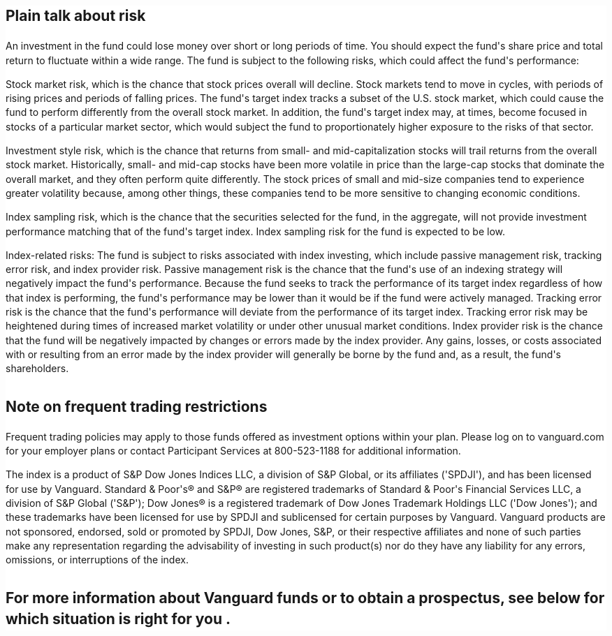 ## Plain talk about risk

An investment in the fund could lose money over short or long periods of time. You should expect the fund's share price and total return to fluctuate within a wide range. The fund is subject to the following risks, which could affect the fund's performance:

Stock market risk, which is the chance that stock prices overall will decline. Stock markets tend to move in cycles, with periods of rising prices and periods of falling prices. The fund's target index tracks a subset of the U.S. stock market, which could cause the fund to perform differently from the overall stock market. In addition, the fund's target index may, at times, become focused in stocks of a particular market sector, which would subject the fund to proportionately higher exposure to the risks of that sector.

Investment style risk, which is the chance that returns from small- and mid-capitalization stocks will trail returns from the overall stock market. Historically, small- and mid-cap stocks have been more volatile in price than the large-cap stocks that dominate the overall market, and they often perform quite differently. The stock prices of small and mid-size companies tend to experience greater volatility because, among other things, these companies tend to be more sensitive to changing economic conditions.

Index sampling risk, which is the chance that the securities selected for the fund, in the aggregate, will not provide investment performance matching that of the fund's target index. Index sampling risk for the fund is expected to be low.

Index-related risks: The fund is subject to risks associated with index investing, which include passive management risk, tracking error risk, and index provider risk. Passive management risk is the chance that the fund's use of an indexing strategy will negatively impact the fund's performance. Because the fund seeks to track the performance of its target index regardless of how that index is performing, the fund's performance may be lower than it would be if the fund were actively managed. Tracking error risk is the chance that the fund's performance will deviate from the performance of its target index. Tracking error risk may be heightened during times of increased market volatility or under other unusual market conditions. Index provider risk is the chance that the fund will be negatively impacted by changes or errors made by the index provider. Any gains, losses, or costs associated with or resulting from an error made by the index provider will generally be borne by the fund and, as a result, the fund's shareholders.

## Note on frequent trading restrictions

Frequent trading policies may apply to those funds offered as investment options within your plan. Please log on to   vanguard.com for your employer plans or contact Participant Services at 800-523-1188 for additional information.

The index is a product of S&amp;P Dow Jones Indices LLC, a division of S&amp;P Global, or its affiliates ('SPDJI'), and has been licensed for use by Vanguard. Standard &amp; Poor's® and S&amp;P® are registered trademarks of Standard &amp; Poor's Financial Services LLC, a division of S&amp;P Global ('S&amp;P'); Dow Jones® is a registered trademark of Dow Jones Trademark Holdings LLC ('Dow Jones'); and these trademarks have been licensed for use by SPDJI and sublicensed for certain purposes by Vanguard. Vanguard products are not sponsored, endorsed, sold or promoted by SPDJI, Dow Jones, S&amp;P, or their respective affiliates and none of such parties make any representation regarding the advisability of investing in such product(s) nor do they have any liability for any errors, omissions, or interruptions of the index.

## For more information about Vanguard funds or to obtain a prospectus, see below for which situation is right for you .
